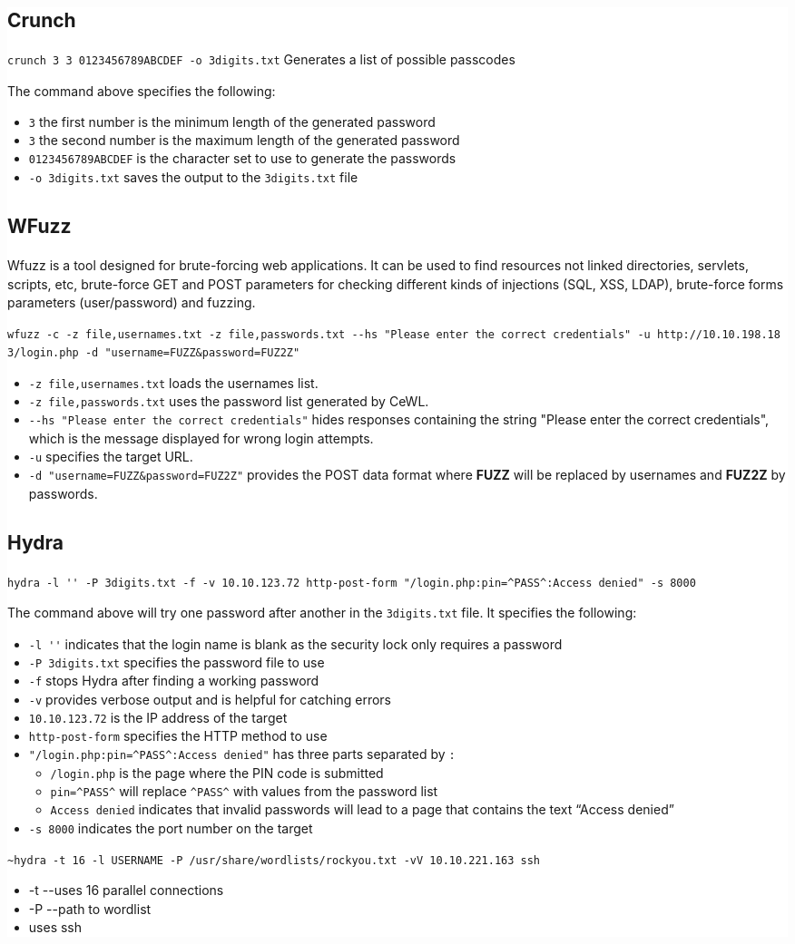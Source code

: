 ## Crunch

``crunch 3 3 0123456789ABCDEF -o 3digits.txt``
Generates a list of possible passcodes

The command above specifies the following:

- `3` the first number is the minimum length of the generated password
- `3` the second number is the maximum length of the generated password
- `0123456789ABCDEF` is the character set to use to generate the passwords
- `-o 3digits.txt` saves the output to the `3digits.txt` file

## WFuzz

Wfuzz is a tool designed for brute-forcing web applications. It can be used to find resources not linked directories, servlets, scripts, etc, brute-force GET and POST parameters for checking different kinds of injections (SQL, XSS, LDAP), brute-force forms parameters (user/password) and fuzzing.

```shell-session
wfuzz -c -z file,usernames.txt -z file,passwords.txt --hs "Please enter the correct credentials" -u http://10.10.198.183/login.php -d "username=FUZZ&password=FUZ2Z"
```

- `-z file,usernames.txt` loads the usernames list.
- `-z file,passwords.txt` uses the password list generated by CeWL.
- `--hs "Please enter the correct credentials"` hides responses containing the string "Please enter the correct credentials", which is the message displayed for wrong login attempts.
- `-u` specifies the target URL.
- `-d "username=FUZZ&password=FUZ2Z"` provides the POST data format where **FUZZ** will be replaced by usernames and **FUZ2Z** by passwords.

## Hydra

`hydra -l '' -P 3digits.txt -f -v 10.10.123.72 http-post-form "/login.php:pin=^PASS^:Access denied" -s 8000`

The command above will try one password after another in the `3digits.txt` file. It specifies the following:

- `-l ''` indicates that the login name is blank as the security lock only requires a password
- `-P 3digits.txt` specifies the password file to use
- `-f` stops Hydra after finding a working password
- `-v` provides verbose output and is helpful for catching errors
- `10.10.123.72` is the IP address of the target
- `http-post-form` specifies the HTTP method to use
- `"/login.php:pin=^PASS^:Access denied"` has three parts separated by `:`
    - `/login.php` is the page where the PIN code is submitted
    - `pin=^PASS^` will replace `^PASS^` with values from the password list
    - `Access denied` indicates that invalid passwords will lead to a page that contains the text “Access denied”
- `-s 8000` indicates the port number on the target

```
~hydra -t 16 -l USERNAME -P /usr/share/wordlists/rockyou.txt -vV 10.10.221.163 ssh
```
- -t 	--uses 16 parallel connections
- -P	--path to wordlist
- uses ssh
